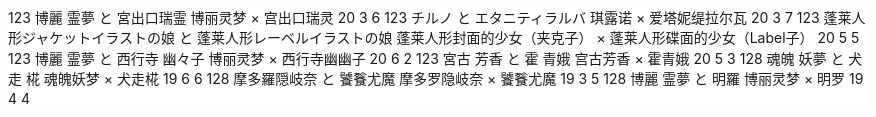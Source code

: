 <tr style="background:#FBB">
<td>123</td>
<td>博麗 霊夢 と 宮出口瑞霊</td>
<td>博丽灵梦 × 宫出口瑞灵</td>
<td>20</td>
<td>3</td>
<td>6
</td></tr>
<tr style="background:#FBB">
<td>123</td>
<td>チルノ と エタニティラルバ</td>
<td>琪露诺 × 爱塔妮缇拉尔瓦</td>
<td>20</td>
<td>3</td>
<td>7
</td></tr>
<tr>
<td>123</td>
<td>蓬莱人形ジャケットイラストの娘 と 蓬莱人形レーベルイラストの娘</td>
<td>蓬莱人形封面的少女（夹克子） × 蓬莱人形碟面的少女（Label子）</td>
<td>20</td>
<td>5</td>
<td>5
</td></tr>
<tr>
<td>123</td>
<td>博麗 霊夢 と 西行寺 幽々子</td>
<td>博丽灵梦 × 西行寺幽幽子</td>
<td>20</td>
<td>6</td>
<td>2
</td></tr>
<tr>
<td>123</td>
<td>宮古 芳香 と 霍 青娥</td>
<td>宫古芳香 × 霍青娥</td>
<td>20</td>
<td>5</td>
<td>3
</td></tr>
<tr>
<td>128</td>
<td>魂魄 妖夢 と 犬走 椛</td>
<td>魂魄妖梦 × 犬走椛</td>
<td>19</td>
<td>6</td>
<td>6
</td></tr>
<tr style="background:#FBB">
<td>128</td>
<td>摩多羅隠岐奈 と 饕餮尤魔</td>
<td>摩多罗隐岐奈 × 饕餮尤魔</td>
<td>19</td>
<td>3</td>
<td>5
</td></tr>
<tr>
<td>128</td>
<td>博麗 霊夢 と 明羅</td>
<td>博丽灵梦 × 明罗</td>
<td>19</td>
<td>4</td>
<td>4
</td></tr>